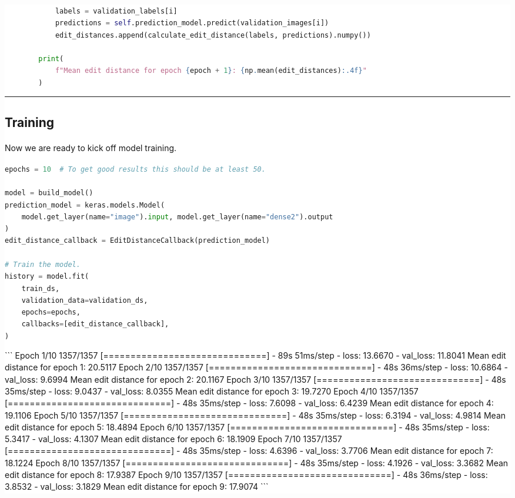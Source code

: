 ```python
            labels = validation_labels[i]
            predictions = self.prediction_model.predict(validation_images[i])
            edit_distances.append(calculate_edit_distance(labels, predictions).numpy())

        print(
            f"Mean edit distance for epoch {epoch + 1}: {np.mean(edit_distances):.4f}"
        )

```

---
## Training

Now we are ready to kick off model training.


```python
epochs = 10  # To get good results this should be at least 50.

model = build_model()
prediction_model = keras.models.Model(
    model.get_layer(name="image").input, model.get_layer(name="dense2").output
)
edit_distance_callback = EditDistanceCallback(prediction_model)

# Train the model.
history = model.fit(
    train_ds,
    validation_data=validation_ds,
    epochs=epochs,
    callbacks=[edit_distance_callback],
)

```

<div class="k-default-codeblock">
```
Epoch 1/10
1357/1357 [==============================] - 89s 51ms/step - loss: 13.6670 - val_loss: 11.8041
Mean edit distance for epoch 1: 20.5117
Epoch 2/10
1357/1357 [==============================] - 48s 36ms/step - loss: 10.6864 - val_loss: 9.6994
Mean edit distance for epoch 2: 20.1167
Epoch 3/10
1357/1357 [==============================] - 48s 35ms/step - loss: 9.0437 - val_loss: 8.0355
Mean edit distance for epoch 3: 19.7270
Epoch 4/10
1357/1357 [==============================] - 48s 35ms/step - loss: 7.6098 - val_loss: 6.4239
Mean edit distance for epoch 4: 19.1106
Epoch 5/10
1357/1357 [==============================] - 48s 35ms/step - loss: 6.3194 - val_loss: 4.9814
Mean edit distance for epoch 5: 18.4894
Epoch 6/10
1357/1357 [==============================] - 48s 35ms/step - loss: 5.3417 - val_loss: 4.1307
Mean edit distance for epoch 6: 18.1909
Epoch 7/10
1357/1357 [==============================] - 48s 35ms/step - loss: 4.6396 - val_loss: 3.7706
Mean edit distance for epoch 7: 18.1224
Epoch 8/10
1357/1357 [==============================] - 48s 35ms/step - loss: 4.1926 - val_loss: 3.3682
Mean edit distance for epoch 8: 17.9387
Epoch 9/10
1357/1357 [==============================] - 48s 36ms/step - loss: 3.8532 - val_loss: 3.1829
Mean edit distance for epoch 9: 17.9074
```